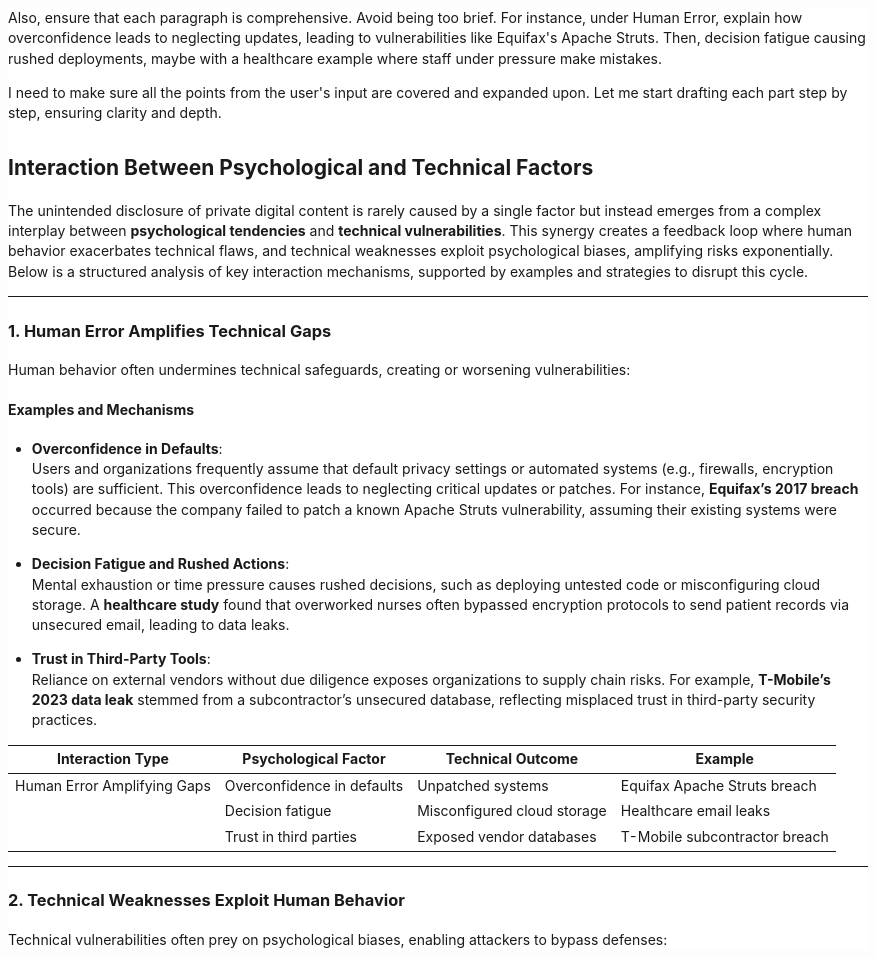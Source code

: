 Also, ensure that each paragraph is comprehensive. Avoid being too brief. For instance, under Human Error, explain how overconfidence leads to neglecting updates, leading to vulnerabilities like Equifax's Apache Struts. Then, decision fatigue causing rushed deployments, maybe with a healthcare example where staff under pressure make mistakes.

I need to make sure all the points from the user's input are covered and expanded upon. Let me start drafting each part step by step, ensuring clarity and depth.
</think>

## Interaction Between Psychological and Technical Factors  

The unintended disclosure of private digital content is rarely caused by a single factor but instead emerges from a complex interplay between **psychological tendencies** and **technical vulnerabilities**. This synergy creates a feedback loop where human behavior exacerbates technical flaws, and technical weaknesses exploit psychological biases, amplifying risks exponentially. Below is a structured analysis of key interaction mechanisms, supported by examples and strategies to disrupt this cycle.  

---

### **1. Human Error Amplifies Technical Gaps**  
Human behavior often undermines technical safeguards, creating or worsening vulnerabilities:  

#### **Examples and Mechanisms**  
- **Overconfidence in Defaults**:  
  Users and organizations frequently assume that default privacy settings or automated systems (e.g., firewalls, encryption tools) are sufficient. This overconfidence leads to neglecting critical updates or patches. For instance, **Equifax’s 2017 breach** occurred because the company failed to patch a known Apache Struts vulnerability, assuming their existing systems were secure.  

- **Decision Fatigue and Rushed Actions**:  
  Mental exhaustion or time pressure causes rushed decisions, such as deploying untested code or misconfiguring cloud storage. A **healthcare study** found that overworked nurses often bypassed encryption protocols to send patient records via unsecured email, leading to data leaks.  

- **Trust in Third-Party Tools**:  
  Reliance on external vendors without due diligence exposes organizations to supply chain risks. For example, **T-Mobile’s 2023 data leak** stemmed from a subcontractor’s unsecured database, reflecting misplaced trust in third-party security practices.  

| **Interaction Type**       | **Psychological Factor**       | **Technical Outcome**               | **Example**                     |  
|----------------------------|---------------------------------|--------------------------------------|---------------------------------|  
| Human Error Amplifying Gaps | Overconfidence in defaults     | Unpatched systems                   | Equifax Apache Struts breach    |  
|                            | Decision fatigue                | Misconfigured cloud storage          | Healthcare email leaks           |  
|                            | Trust in third parties          | Exposed vendor databases             | T-Mobile subcontractor breach   |  

---

### **2. Technical Weaknesses Exploit Human Behavior**  
Technical vulnerabilities often prey on psychological biases, enabling attackers to bypass defenses:  
